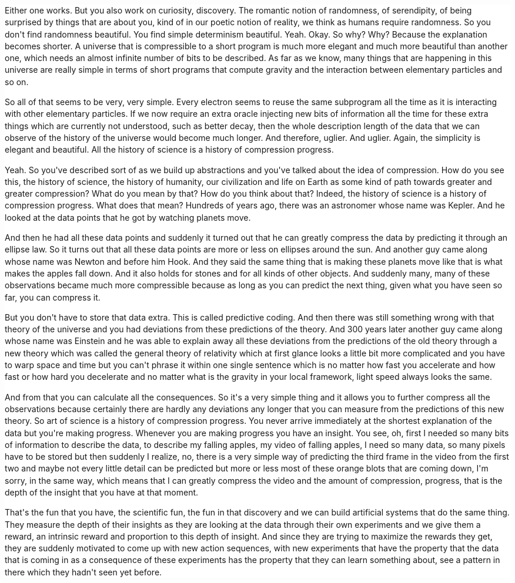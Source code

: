 Either one works. But you also work on curiosity, discovery. The romantic notion of randomness, of serendipity, of being surprised by things that are about you, kind of in our poetic notion of reality, we think as humans require randomness. So you don't find randomness beautiful. You find simple determinism beautiful. Yeah. Okay. So why? Why? Because the explanation becomes shorter. A universe that is compressible to a short program is much more elegant and much more beautiful than another one, which needs an almost infinite number of bits to be described. As far as we know, many things that are happening in this universe are really simple in terms of short programs that compute gravity and the interaction between elementary particles and so on.

So all of that seems to be very, very simple. Every electron seems to reuse the same subprogram all the time as it is interacting with other elementary particles. If we now require an extra oracle injecting new bits of information all the time for these extra things which are currently not understood, such as better decay, then the whole description length of the data that we can observe of the history of the universe would become much longer. And therefore, uglier. And uglier. Again, the simplicity is elegant and beautiful. All the history of science is a history of compression progress.

Yeah. So you've described sort of as we build up abstractions and you've talked about the idea of compression. How do you see this, the history of science, the history of humanity, our civilization and life on Earth as some kind of path towards greater and greater compression? What do you mean by that? How do you think about that? Indeed, the history of science is a history of compression progress. What does that mean? Hundreds of years ago, there was an astronomer whose name was Kepler. And he looked at the data points that he got by watching planets move.

And then he had all these data points and suddenly it turned out that he can greatly compress the data by predicting it through an ellipse law. So it turns out that all these data points are more or less on ellipses around the sun. And another guy came along whose name was Newton and before him Hook. And they said the same thing that is making these planets move like that is what makes the apples fall down. And it also holds for stones and for all kinds of other objects. And suddenly many, many of these observations became much more compressible because as long as you can predict the next thing, given what you have seen so far, you can compress it.

But you don't have to store that data extra. This is called predictive coding. And then there was still something wrong with that theory of the universe and you had deviations from these predictions of the theory. And 300 years later another guy came along whose name was Einstein and he was able to explain away all these deviations from the predictions of the old theory through a new theory which was called the general theory of relativity which at first glance looks a little bit more complicated and you have to warp space and time but you can't phrase it within one single sentence which is no matter how fast you accelerate and how fast or how hard you decelerate and no matter what is the gravity in your local framework, light speed always looks the same.

And from that you can calculate all the consequences. So it's a very simple thing and it allows you to further compress all the observations because certainly there are hardly any deviations any longer that you can measure from the predictions of this new theory. So art of science is a history of compression progress. You never arrive immediately at the shortest explanation of the data but you're making progress. Whenever you are making progress you have an insight. You see, oh, first I needed so many bits of information to describe the data, to describe my falling apples, my video of falling apples, I need so many data, so many pixels have to be stored but then suddenly I realize, no, there is a very simple way of predicting the third frame in the video from the first two and maybe not every little detail can be predicted but more or less most of these orange blots that are coming down, I'm sorry, in the same way, which means that I can greatly compress the video and the amount of compression, progress, that is the depth of the insight that you have at that moment.

That's the fun that you have, the scientific fun, the fun in that discovery and we can build artificial systems that do the same thing. They measure the depth of their insights as they are looking at the data through their own experiments and we give them a reward, an intrinsic reward and proportion to this depth of insight. And since they are trying to maximize the rewards they get, they are suddenly motivated to come up with new action sequences, with new experiments that have the property that the data that is coming in as a consequence of these experiments has the property that they can learn something about, see a pattern in there which they hadn't seen yet before.
